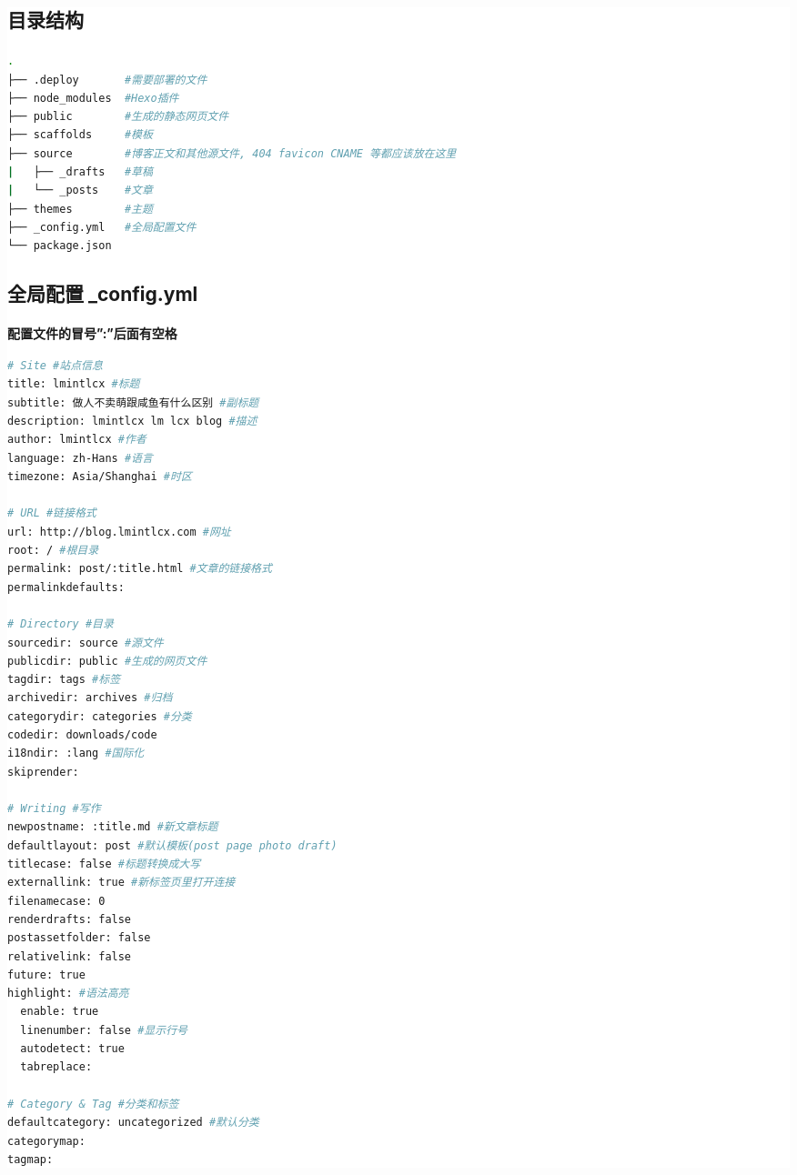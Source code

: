## 目录结构
```bash
.
├── .deploy       #需要部署的文件
├── node_modules  #Hexo插件
├── public        #生成的静态网页文件
├── scaffolds     #模板
├── source        #博客正文和其他源文件, 404 favicon CNAME 等都应该放在这里
|   ├── _drafts   #草稿
|   └── _posts    #文章
├── themes        #主题
├── _config.yml   #全局配置文件
└── package.json
```
## 全局配置 _config.yml

**配置文件的冒号”:”后面有空格**

```bash
# Site #站点信息
title: lmintlcx #标题
subtitle: 做人不卖萌跟咸鱼有什么区别 #副标题
description: lmintlcx lm lcx blog #描述
author: lmintlcx #作者
language: zh-Hans #语言
timezone: Asia/Shanghai #时区

# URL #链接格式
url: http://blog.lmintlcx.com #网址
root: / #根目录
permalink: post/:title.html #文章的链接格式
permalinkdefaults:

# Directory #目录
sourcedir: source #源文件
publicdir: public #生成的网页文件
tagdir: tags #标签
archivedir: archives #归档
categorydir: categories #分类
codedir: downloads/code
i18ndir: :lang #国际化
skiprender:

# Writing #写作
newpostname: :title.md #新文章标题
defaultlayout: post #默认模板(post page photo draft)
titlecase: false #标题转换成大写
externallink: true #新标签页里打开连接
filenamecase: 0
renderdrafts: false
postassetfolder: false
relativelink: false
future: true
highlight: #语法高亮
  enable: true
  linenumber: false #显示行号
  autodetect: true
  tabreplace:

# Category & Tag #分类和标签
defaultcategory: uncategorized #默认分类
categorymap:
tagmap:
```